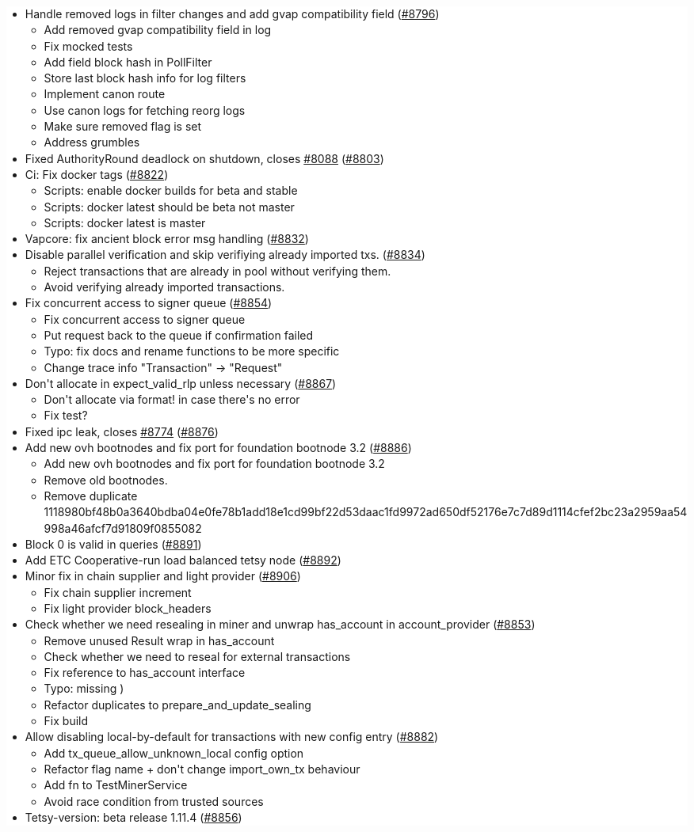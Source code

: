   - Handle removed logs in filter changes and add gvap compatibility field ([#8796](https://github.com/openvapory/tetsy-vapory/pull/8796))
    - Add removed gvap compatibility field in log
    - Fix mocked tests
    - Add field block hash in PollFilter
    - Store last block hash info for log filters
    - Implement canon route
    - Use canon logs for fetching reorg logs
    - Make sure removed flag is set
    - Address grumbles
  - Fixed AuthorityRound deadlock on shutdown, closes [#8088](https://github.com/openvapory/tetsy-vapory/issues/8088) ([#8803](https://github.com/openvapory/tetsy-vapory/pull/8803))
  - Ci: Fix docker tags ([#8822](https://github.com/openvapory/tetsy-vapory/pull/8822))
    - Scripts: enable docker builds for beta and stable
    - Scripts: docker latest should be beta not master
    - Scripts: docker latest is master
  - Vapcore: fix ancient block error msg handling ([#8832](https://github.com/openvapory/tetsy-vapory/pull/8832))
  - Disable parallel verification and skip verifiying already imported txs. ([#8834](https://github.com/openvapory/tetsy-vapory/pull/8834))
    - Reject transactions that are already in pool without verifying them.
    - Avoid verifying already imported transactions.
  - Fix concurrent access to signer queue ([#8854](https://github.com/openvapory/tetsy-vapory/pull/8854))
    - Fix concurrent access to signer queue
    - Put request back to the queue if confirmation failed
    - Typo: fix docs and rename functions to be more specific
    - Change trace info "Transaction" -> "Request"
  - Don't allocate in expect_valid_rlp unless necessary ([#8867](https://github.com/openvapory/tetsy-vapory/pull/8867))
    - Don't allocate via format! in case there's no error
    - Fix test?
  - Fixed ipc leak, closes [#8774](https://github.com/openvapory/tetsy-vapory/issues/8774) ([#8876](https://github.com/openvapory/tetsy-vapory/pull/8876))
  - Add new ovh bootnodes and fix port for foundation bootnode 3.2 ([#8886](https://github.com/openvapory/tetsy-vapory/pull/8886))
    - Add new ovh bootnodes and fix port for foundation bootnode 3.2
    - Remove old bootnodes.
    - Remove duplicate 1118980bf48b0a3640bdba04e0fe78b1add18e1cd99bf22d53daac1fd9972ad650df52176e7c7d89d1114cfef2bc23a2959aa54998a46afcf7d91809f0855082
  - Block 0 is valid in queries ([#8891](https://github.com/openvapory/tetsy-vapory/pull/8891))
  - Add ETC Cooperative-run load balanced tetsy node ([#8892](https://github.com/openvapory/tetsy-vapory/pull/8892))
  - Minor fix in chain supplier and light provider ([#8906](https://github.com/openvapory/tetsy-vapory/pull/8906))
    - Fix chain supplier increment
    - Fix light provider block_headers
  - Check whether we need resealing in miner and unwrap has_account in account_provider ([#8853](https://github.com/openvapory/tetsy-vapory/pull/8853))
    - Remove unused Result wrap in has_account
    - Check whether we need to reseal for external transactions
    - Fix reference to has_account interface
    - Typo: missing )
    - Refactor duplicates to prepare_and_update_sealing
    - Fix build
  - Allow disabling local-by-default for transactions with new config entry ([#8882](https://github.com/openvapory/tetsy-vapory/pull/8882))
    - Add tx_queue_allow_unknown_local config option
    - Refactor flag name + don't change import_own_tx behaviour
    - Add fn to TestMinerService
    - Avoid race condition from trusted sources
- Tetsy-version: beta release 1.11.4 ([#8856](https://github.com/openvapory/tetsy-vapory/pull/8856))
